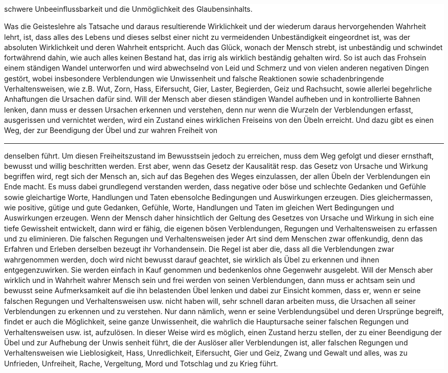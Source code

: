 schwere Unbeeinflussbarkeit und die Unmöglichkeit des Glaubensinhalts.

Was die Geisteslehre als Tatsache und daraus resultierende Wirklichkeit
und der wiederum daraus hervorgehenden Wahrheit lehrt, ist, dass alles
des Lebens und dieses selbst einer nicht zu vermeidenden Unbeständigkeit eingeordnet ist, was der absoluten Wirklichkeit und deren Wahrheit
entspricht. Auch das Glück, wonach der Mensch strebt, ist unbeständig
und schwindet fortwährend dahin, wie auch alles keinen Bestand hat, das
irrig als wirklich beständig gehalten wird. So ist auch das Frohsein einem
ständigen Wandel unterworfen und wird abwechselnd von Leid und
Schmerz und von vielen anderen negativen Dingen gestört, wobei insbesondere Verblendungen wie Unwissenheit und falsche Reaktionen sowie
schadenbringende Verhaltensweisen, wie z.B. Wut, Zorn, Hass, Eifersucht,
Gier, Laster, Begierden, Geiz und Rachsucht, sowie allerlei begehrliche
Anhaftungen die Ursachen dafür sind. Will der Mensch aber diesen ständigen Wandel aufheben und in kontrollierte Bahnen lenken, dann muss
er dessen Ursachen erkennen und verstehen, denn nur wenn die Wurzeln
der Verblendungen erfasst, ausgerissen und vernichtet werden, wird ein
Zustand eines wirklichen Freiseins von den Übeln erreicht. Und dazu gibt
es einen Weg, der zur Beendigung der Übel und zur wahren Freiheit von


-----

denselben führt. Um diesen Freiheitszustand im Bewusstsein jedoch zu
erreichen, muss dem Weg gefolgt und dieser ernsthaft, bewusst und willig
beschritten werden. Erst aber, wenn das Gesetz der Kausalität resp. das
Gesetz von Ursache und Wirkung begriffen wird, regt sich der Mensch
an, sich auf das Begehen des Weges einzulassen, der allen Übeln der
Verblendungen ein Ende macht. Es muss dabei grundlegend verstanden
werden, dass negative oder böse und schlechte Gedanken und Gefühle
sowie gleichartige Worte, Handlungen und Taten ebensolche Bedingungen und Auswirkungen erzeugen. Dies gleichermassen, wie positive, gütige
und gute Gedanken, Gefühle, Worte, Handlungen und Taten im gleichen
Wert Bedingungen und Auswirkungen erzeugen. Wenn der Mensch daher
hinsichtlich der Geltung des Gesetzes von Ursache und Wirkung in sich
eine tiefe Gewissheit entwickelt, dann wird er fähig, die eigenen bösen
Verblendungen, Regungen und Verhaltensweisen zu erfassen und zu eliminieren. Die falschen Regungen und Verhaltensweisen jeder Art sind dem
Menschen zwar offenkundig, denn das Erfahren und Erleben derselben
bezeugt ihr Vorhandensein. Die Regel ist aber die, dass all die Verblendungen zwar wahrgenommen werden, doch wird nicht bewusst darauf
geachtet, sie wirklich als Übel zu erkennen und ihnen entgegenzuwirken.
Sie werden einfach in Kauf genommen und bedenkenlos ohne Gegenwehr
ausgelebt. Will der Mensch aber wirklich und in Wahrheit wahrer Mensch
sein und frei werden von seinen Verblendungen, dann muss er achtsam
sein und bewusst seine Aufmerksamkeit auf die ihn belastenden Übel lenken
und dabei zur Einsicht kommen, dass er, wenn er seine falschen Regungen
und Verhaltensweisen usw. nicht haben will, sehr schnell daran arbeiten
muss, die Ursachen all seiner Verblendungen zu erkennen und zu verstehen.
Nur dann nämlich, wenn er seine Verblendungsübel und deren Ursprünge
begreift, findet er auch die Möglichkeit, seine ganze Unwissenheit, die
wahrlich die Hauptursache seiner falschen Regungen und Verhaltensweisen
usw. ist, aufzulösen. In dieser Weise wird es möglich, einen Zustand herzu stellen, der zu einer Beendigung der Übel und zur Aufhebung der Unwis senheit führt, die der Auslöser aller Verblendungen ist, aller falschen
Regungen und Verhaltensweisen wie Lieblosigkeit, Hass, Unredlichkeit,
Eifersucht, Gier und Geiz, Zwang und Gewalt und alles, was zu Unfrieden,
Unfreiheit, Rache, Vergeltung, Mord und Totschlag und zu Krieg führt.
